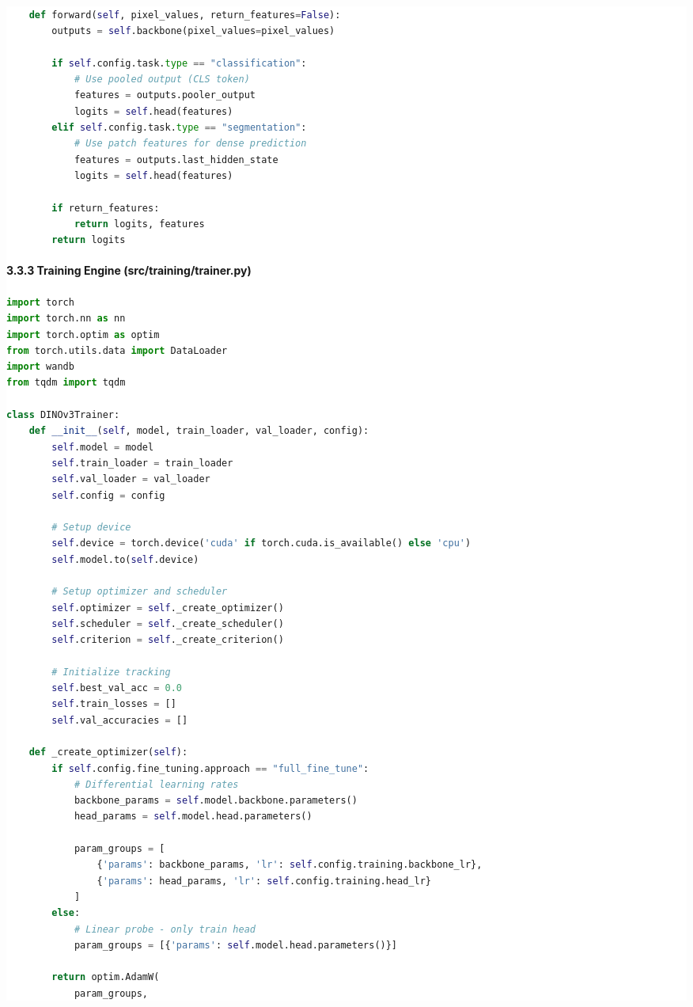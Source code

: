 ```python
    def forward(self, pixel_values, return_features=False):
        outputs = self.backbone(pixel_values=pixel_values)
        
        if self.config.task.type == "classification":
            # Use pooled output (CLS token)
            features = outputs.pooler_output
            logits = self.head(features)
        elif self.config.task.type == "segmentation":
            # Use patch features for dense prediction
            features = outputs.last_hidden_state
            logits = self.head(features)
        
        if return_features:
            return logits, features
        return logits
```

#### 3.3.3 Training Engine (src/training/trainer.py)
```python
import torch
import torch.nn as nn
import torch.optim as optim
from torch.utils.data import DataLoader
import wandb
from tqdm import tqdm

class DINOv3Trainer:
    def __init__(self, model, train_loader, val_loader, config):
        self.model = model
        self.train_loader = train_loader
        self.val_loader = val_loader
        self.config = config
        
        # Setup device
        self.device = torch.device('cuda' if torch.cuda.is_available() else 'cpu')
        self.model.to(self.device)
        
        # Setup optimizer and scheduler
        self.optimizer = self._create_optimizer()
        self.scheduler = self._create_scheduler()
        self.criterion = self._create_criterion()
        
        # Initialize tracking
        self.best_val_acc = 0.0
        self.train_losses = []
        self.val_accuracies = []
    
    def _create_optimizer(self):
        if self.config.fine_tuning.approach == "full_fine_tune":
            # Differential learning rates
            backbone_params = self.model.backbone.parameters()
            head_params = self.model.head.parameters()
            
            param_groups = [
                {'params': backbone_params, 'lr': self.config.training.backbone_lr},
                {'params': head_params, 'lr': self.config.training.head_lr}
            ]
        else:
            # Linear probe - only train head
            param_groups = [{'params': self.model.head.parameters()}]
        
        return optim.AdamW(
            param_groups,
```